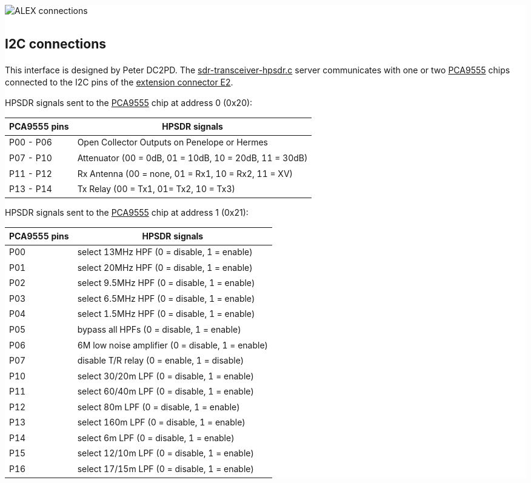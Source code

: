 ![ALEX connections](/img/sdr-transceiver-hpsdr-alex-interface.png)

## I2C connections

This interface is designed by Peter DC2PD. The [sdr-transceiver-hpsdr.c]($source$/projects/sdr_transceiver_hpsdr_122_88/server/sdr-transceiver-hpsdr.c) server communicates with one or two [PCA9555](https://www.ti.com/product/PCA9555) chips connected to the I2C pins of the [extension connector E2](https://redpitaya.readthedocs.io/en/latest/developerGuide/hardware/125-14/extent.html#extension-connector-e2).

HPSDR signals sent to the [PCA9555](https://www.ti.com/product/PCA9555) chip at address 0 (0x20):

| PCA9555 pins | HPSDR signals                                          |
| ------------ | ------------------------------------------------------ |
| P00 - P06    | Open Collector Outputs on Penelope or Hermes           |
| P07 - P10    | Attenuator (00 = 0dB, 01 = 10dB, 10 = 20dB, 11 = 30dB) |
| P11 - P12    | Rx Antenna (00 = none, 01 = Rx1, 10 = Rx2, 11 = XV)    |
| P13 - P14    | Tx Relay (00 = Tx1, 01= Tx2, 10 = Tx3)                 |

HPSDR signals sent to the [PCA9555](https://www.ti.com/product/PCA9555) chip at address 1 (0x21):

| PCA9555 pins | HPSDR signals                                    |
| ------------ | ------------------------------------------------ |
| P00          | select 13MHz HPF (0 = disable, 1 = enable)       |
| P01          | select 20MHz HPF (0 = disable, 1 = enable)       |
| P02          | select 9.5MHz HPF (0 = disable, 1 = enable)      |
| P03          | select 6.5MHz HPF (0 = disable, 1 = enable)      |
| P04          | select 1.5MHz HPF (0 = disable, 1 = enable)      |
| P05          | bypass all HPFs (0 = disable, 1 = enable)        |
| P06          | 6M low noise amplifier (0 = disable, 1 = enable) |
| P07          | disable T/R relay (0 = enable, 1 = disable)      |
| P10          | select 30/20m LPF (0 = disable, 1 = enable)      |
| P11          | select 60/40m LPF (0 = disable, 1 = enable)      |
| P12          | select 80m LPF (0 = disable, 1 = enable)         |
| P13          | select 160m LPF (0 = disable, 1 = enable)        |
| P14          | select 6m LPF (0 = disable, 1 = enable)          |
| P15          | select 12/10m LPF (0 = disable, 1 = enable)      |
| P16          | select 17/15m LPF (0 = disable, 1 = enable)      |
